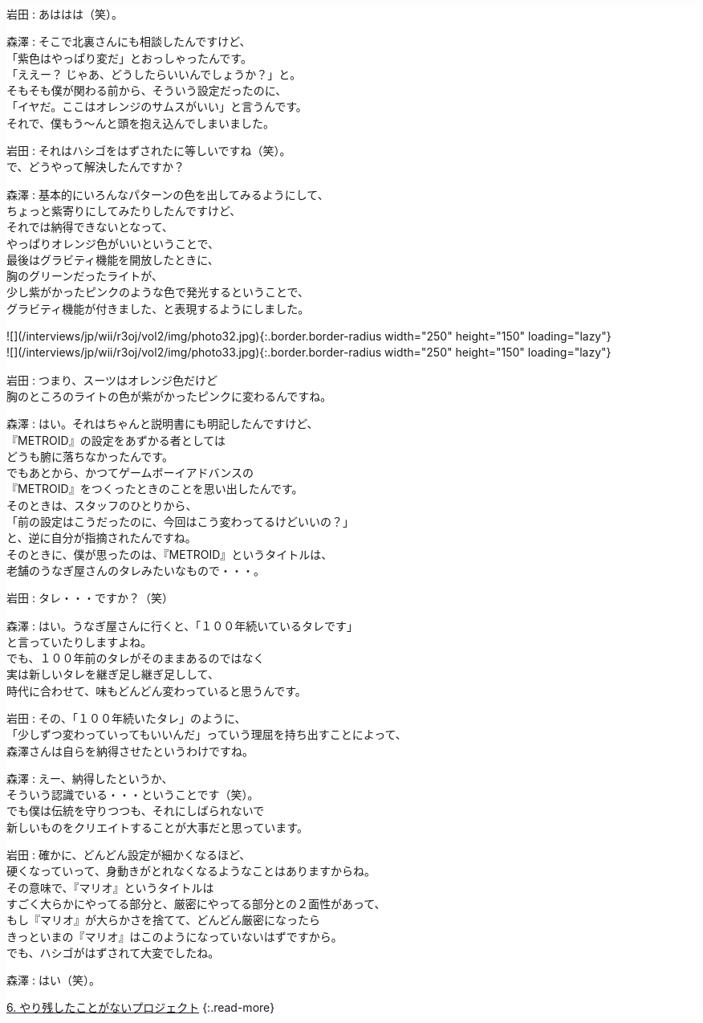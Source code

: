 岩田
: あははは（笑）。

森澤
: そこで北裏さんにも相談したんですけど、<br>「紫色はやっぱり変だ」とおっしゃったんです。<br>「ええー？ じゃあ、どうしたらいいんでしょうか？」と。<br>そもそも僕が関わる前から、そういう設定だったのに、<br>「イヤだ。ここはオレンジのサムスがいい」と言うんです。<br>それで、僕もう〜んと頭を抱え込んでしまいました。

岩田
: それはハシゴをはずされたに等しいですね（笑）。<br>で、どうやって解決したんですか？

森澤
: 基本的にいろんなパターンの色を出してみるようにして、<br>ちょっと紫寄りにしてみたりしたんですけど、<br>それでは納得できないとなって、<br>やっぱりオレンジ色がいいということで、<br>最後はグラビティ機能を開放したときに、<br>胸のグリーンだったライトが、<br>少し紫がかったピンクのような色で発光するということで、<br>グラビティ機能が付きました、と表現するようにしました。

<DIV CLASS="vol2-img-photo30">![](/interviews/jp/wii/r3oj/vol2/img/photo32.jpg){:.border.border-radius width="250" height="150" loading="lazy"}

<DIV CLASS="vol2-img-photo31">![](/interviews/jp/wii/r3oj/vol2/img/photo33.jpg){:.border.border-radius width="250" height="150" loading="lazy"}

岩田
: つまり、スーツはオレンジ色だけど<br>胸のところのライトの色が紫がかったピンクに変わるんですね。

森澤
: はい。それはちゃんと説明書にも明記したんですけど、<br>『METROID』の設定をあずかる者としては<br>どうも腑に落ちなかったんです。<br>でもあとから、かつてゲームボーイアドバンスの<br>『METROID』をつくったときのことを思い出したんです。<br>そのときは、スタッフのひとりから、<br>「前の設定はこうだったのに、今回はこう変わってるけどいいの？」<br>と、逆に自分が指摘されたんですね。<br>そのときに、僕が思ったのは、『METROID』というタイトルは、<br>老舗のうなぎ屋さんのタレみたいなもので・・・。

岩田
: タレ・・・ですか？（笑）

森澤
: はい。うなぎ屋さんに行くと、「１００年続いているタレです」<br>と言っていたりしますよね。<br>でも、１００年前のタレがそのままあるのではなく<br>実は新しいタレを継ぎ足し継ぎ足しして、<br>時代に合わせて、味もどんどん変わっていると思うんです。

岩田
: その、「１００年続いたタレ」のように、<br>「少しずつ変わっていってもいいんだ」っていう理屈を持ち出すことによって、<br>森澤さんは自らを納得させたというわけですね。

森澤
: えー、納得したというか、<br>そういう認識でいる・・・ということです（笑）。<br>でも僕は伝統を守りつつも、それにしばられないで<br>新しいものをクリエイトすることが大事だと思っています。

岩田
: 確かに、どんどん設定が細かくなるほど、<br>硬くなっていって、身動きがとれなくなるようなことはありますからね。<br>その意味で、『マリオ』というタイトルは<br>すごく大らかにやってる部分と、厳密にやってる部分との２面性があって、<br>もし『マリオ』が大らかさを捨てて、どんどん厳密になったら<br>きっといまの『マリオ』はこのようになっていないはずですから。<br>でも、ハシゴがはずされて大変でしたね。

森澤
: はい（笑）。

[6. やり残したことがないプロジェクト](6.md)
{:.read-more}

